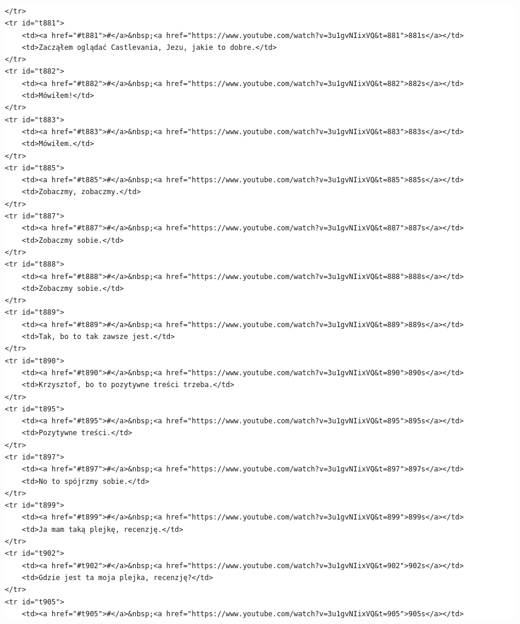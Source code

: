     </tr>
    <tr id="t881">
        <td><a href="#t881">#</a>&nbsp;<a href="https://www.youtube.com/watch?v=3u1gvNIixVQ&t=881">881s</a></td>
        <td>Zacząłem oglądać Castlevania, Jezu, jakie to dobre.</td>
    </tr>
    <tr id="t882">
        <td><a href="#t882">#</a>&nbsp;<a href="https://www.youtube.com/watch?v=3u1gvNIixVQ&t=882">882s</a></td>
        <td>Mówiłem!</td>
    </tr>
    <tr id="t883">
        <td><a href="#t883">#</a>&nbsp;<a href="https://www.youtube.com/watch?v=3u1gvNIixVQ&t=883">883s</a></td>
        <td>Mówiłem.</td>
    </tr>
    <tr id="t885">
        <td><a href="#t885">#</a>&nbsp;<a href="https://www.youtube.com/watch?v=3u1gvNIixVQ&t=885">885s</a></td>
        <td>Zobaczmy, zobaczmy.</td>
    </tr>
    <tr id="t887">
        <td><a href="#t887">#</a>&nbsp;<a href="https://www.youtube.com/watch?v=3u1gvNIixVQ&t=887">887s</a></td>
        <td>Zobaczmy sobie.</td>
    </tr>
    <tr id="t888">
        <td><a href="#t888">#</a>&nbsp;<a href="https://www.youtube.com/watch?v=3u1gvNIixVQ&t=888">888s</a></td>
        <td>Zobaczmy sobie.</td>
    </tr>
    <tr id="t889">
        <td><a href="#t889">#</a>&nbsp;<a href="https://www.youtube.com/watch?v=3u1gvNIixVQ&t=889">889s</a></td>
        <td>Tak, bo to tak zawsze jest.</td>
    </tr>
    <tr id="t890">
        <td><a href="#t890">#</a>&nbsp;<a href="https://www.youtube.com/watch?v=3u1gvNIixVQ&t=890">890s</a></td>
        <td>Krzysztof, bo to pozytywne treści trzeba.</td>
    </tr>
    <tr id="t895">
        <td><a href="#t895">#</a>&nbsp;<a href="https://www.youtube.com/watch?v=3u1gvNIixVQ&t=895">895s</a></td>
        <td>Pozytywne treści.</td>
    </tr>
    <tr id="t897">
        <td><a href="#t897">#</a>&nbsp;<a href="https://www.youtube.com/watch?v=3u1gvNIixVQ&t=897">897s</a></td>
        <td>No to spójrzmy sobie.</td>
    </tr>
    <tr id="t899">
        <td><a href="#t899">#</a>&nbsp;<a href="https://www.youtube.com/watch?v=3u1gvNIixVQ&t=899">899s</a></td>
        <td>Ja mam taką plejkę, recenzję.</td>
    </tr>
    <tr id="t902">
        <td><a href="#t902">#</a>&nbsp;<a href="https://www.youtube.com/watch?v=3u1gvNIixVQ&t=902">902s</a></td>
        <td>Gdzie jest ta moja plejka, recenzję?</td>
    </tr>
    <tr id="t905">
        <td><a href="#t905">#</a>&nbsp;<a href="https://www.youtube.com/watch?v=3u1gvNIixVQ&t=905">905s</a></td>